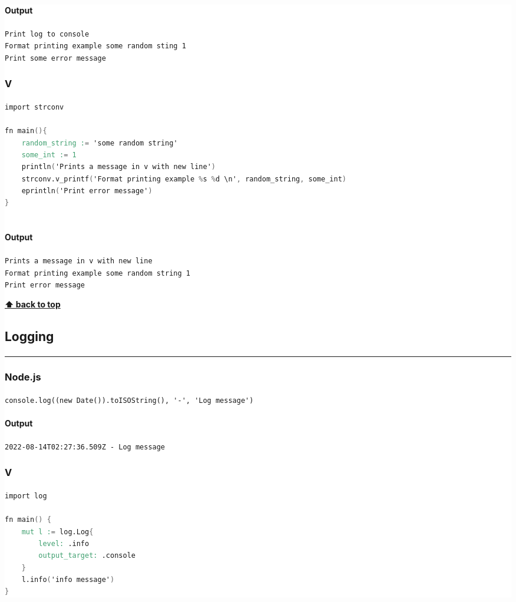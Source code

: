 #### Output

```
Print log to console
Format printing example some random sting 1
Print some error message
```
### V
```v
import strconv

fn main(){
	random_string := 'some random string' 
	some_int := 1  
	println('Prints a message in v with new line')	
	strconv.v_printf('Format printing example %s %d \n', random_string, some_int)
	eprintln('Print error message')
}
 
```

#### Output

```
Prints a message in v with new line
Format printing example some random string 1 
Print error message
```
**[⬆ back to top](#contents)**
## Logging
---
### Node.js
```node
console.log((new Date()).toISOString(), '-', 'Log message')
```

#### Output

```
2022-08-14T02:27:36.509Z - Log message
```
### V
```v
import log

fn main() {
	mut l := log.Log{
		level: .info
		output_target: .console
	}
	l.info('info message')
}
```
